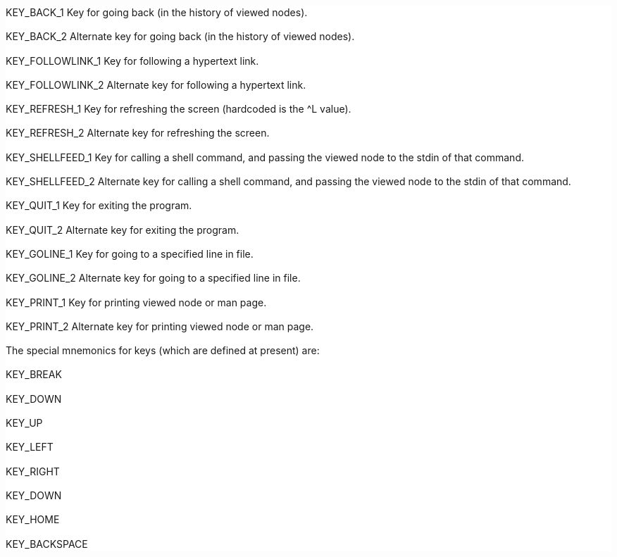 KEY_BACK_1
     Key for going back (in the history of viewed nodes).

KEY_BACK_2
     Alternate key for going back (in the history of viewed nodes).

KEY_FOLLOWLINK_1
     Key for following a hypertext link.

KEY_FOLLOWLINK_2
     Alternate key for following a hypertext link.

KEY_REFRESH_1
     Key for refreshing the screen (hardcoded is the ^L value).

KEY_REFRESH_2
     Alternate key for refreshing the screen.

KEY_SHELLFEED_1
     Key for calling a shell command, and passing the viewed node to the
     stdin of that command.

KEY_SHELLFEED_2
     Alternate key for calling a shell command, and passing the viewed
     node to the stdin of that command.

KEY_QUIT_1
     Key for exiting the program.

KEY_QUIT_2
     Alternate key for exiting the program.

KEY_GOLINE_1
     Key for going to a specified line in file.

KEY_GOLINE_2
     Alternate key for going to a specified line in file.

KEY_PRINT_1
     Key for printing viewed node or man page.

KEY_PRINT_2
     Alternate key for printing viewed node or man page.

   The special mnemonics for keys (which are defined at present) are:

KEY_BREAK

KEY_DOWN

KEY_UP

KEY_LEFT

KEY_RIGHT

KEY_DOWN

KEY_HOME

KEY_BACKSPACE
